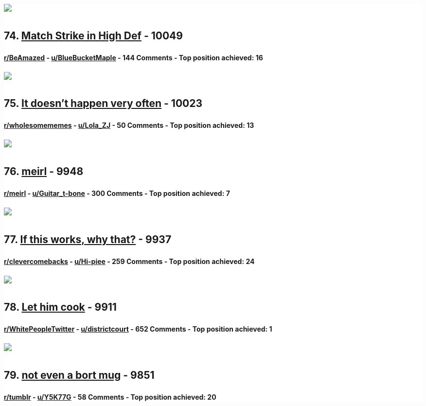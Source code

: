 <a href="https://i.redd.it/z17rhndjwnnb1.jpg"><img src="https://b.thumbs.redditmedia.com/zprm2ovoHaitE6fAeSSPYgQguMnbTczABSJ0dpm4bFY.jpg"></img></a>

## 74. [Match Strike in High Def](http://reddit.com/r/BeAmazed/comments/16fm3g6/match_strike_in_high_def/) - 10049
#### [r/BeAmazed](http://reddit.com/r/BeAmazed) - [u/BlueBucketMaple](http://reddit.com/u/BlueBucketMaple) - 144 Comments - Top position achieved: 16

<a href="https://v.redd.it/d7x5nbhp2knb1"><img src="https://b.thumbs.redditmedia.com/Dkiqn06zmmA3fG6bHygAleweWmuFIz5qyKau0mZeCgw.jpg"></img></a>

## 75. [It doesn’t happen very often](http://reddit.com/r/wholesomememes/comments/16fnyfa/it_doesnt_happen_very_often/) - 10023
#### [r/wholesomememes](http://reddit.com/r/wholesomememes) - [u/Lola_ZJ](http://reddit.com/u/Lola_ZJ) - 50 Comments - Top position achieved: 13

<a href="https://i.redd.it/fdvs90mlzcc51.jpg"><img src="https://b.thumbs.redditmedia.com/-kT_EPt_7aHfhDhfGGfow_uMLMad4UQXVKxXk1-BiDg.jpg"></img></a>

## 76. [meirl](http://reddit.com/r/meirl/comments/16g9xvz/meirl/) - 9948
#### [r/meirl](http://reddit.com/r/meirl) - [u/Guitar_t-bone](http://reddit.com/u/Guitar_t-bone) - 300 Comments - Top position achieved: 7

<a href="https://i.redd.it/syu0mt5lfpnb1.jpg"><img src="https://a.thumbs.redditmedia.com/VCtYi9vHx6Yf4HpS0EJXZB7NPmR5jFYX0vhJmuzUXy0.jpg"></img></a>

## 77. [If this works, why that?](http://reddit.com/r/clevercomebacks/comments/16fdfet/if_this_works_why_that/) - 9937
#### [r/clevercomebacks](http://reddit.com/r/clevercomebacks) - [u/Hi-piee](http://reddit.com/u/Hi-piee) - 259 Comments - Top position achieved: 24

<a href="https://i.redd.it/25ukuiry4inb1.jpg"><img src="https://b.thumbs.redditmedia.com/TIQHYSR1AzMM4THyY-6VnE3u3KnQSGRZqLWMnqjicrs.jpg"></img></a>

## 78. [Let him cook](http://reddit.com/r/WhitePeopleTwitter/comments/16gchk3/let_him_cook/) - 9911
#### [r/WhitePeopleTwitter](http://reddit.com/r/WhitePeopleTwitter) - [u/districtcourt](http://reddit.com/u/districtcourt) - 652 Comments - Top position achieved: 1

<a href="https://i.redd.it/c4zfag7iypnb1.jpg"><img src="https://b.thumbs.redditmedia.com/pXZsVYErPi5Ppn1oh6oUr8gwC536mZMd0oGjdYluYAY.jpg"></img></a>

## 79. [not even a bort mug](http://reddit.com/r/tumblr/comments/16ffn9u/not_even_a_bort_mug/) - 9851
#### [r/tumblr](http://reddit.com/r/tumblr) - [u/Y5K77G](http://reddit.com/u/Y5K77G) - 58 Comments - Top position achieved: 20

